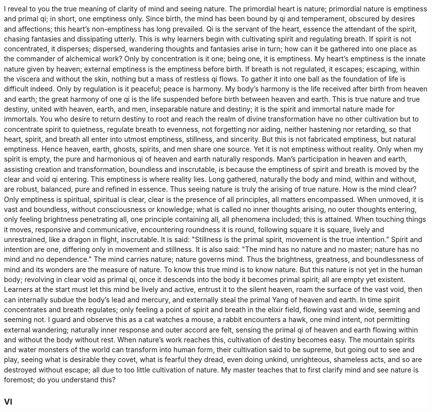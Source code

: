 I reveal to you the true meaning of clarity of mind and seeing nature. The primordial heart is nature; primordial nature is emptiness and primal qi; in short, one emptiness only. Since birth, the mind has been bound by qi and temperament, obscured by desires and affections; this heart’s non-emptiness has long prevailed. Qi is the servant of the heart, essence the attendant of the spirit, chasing fantasies and dissipating utterly. This is why learners begin with cultivating spirit and regulating breath. If spirit is not concentrated, it disperses; dispersed, wandering thoughts and fantasies arise in turn; how can it be gathered into one place as the commander of alchemical work? Only by concentration is it one; being one, it is emptiness. My heart’s emptiness is the innate nature given by heaven; external emptiness is the emptiness before birth. If breath is not regulated, it escapes; escaping, within the viscera and without the skin, nothing but a mass of restless qi flows. To gather it into one ball as the foundation of life is difficult indeed. Only by regulation is it peaceful; peace is harmony. My body’s harmony is the life received after birth from heaven and earth; the great harmony of one qi is the life suspended before birth between heaven and earth. This is true nature and true destiny, united with heaven, earth, and men, inseparable nature and destiny; it is the spirit and immortal nature made for immortals. You who desire to return destiny to root and reach the realm of divine transformation have no other cultivation but to concentrate spirit to quietness, regulate breath to evenness, not forgetting nor aiding, neither hastening nor retarding, so that heart, spirit, and breath all enter into utmost emptiness, stillness, and sincerity. But this is not fabricated emptiness, but natural emptiness. Hence heaven, earth, ghosts, spirits, and men share one source. Yet it is not emptiness without reality. Only when my spirit is empty, the pure and harmonious qi of heaven and earth naturally responds. Man’s participation in heaven and earth, assisting creation and transformation, boundless and inscrutable, is because the emptiness of spirit and breath is moved by the clear and void qi entering. This emptiness is where reality lies. Long gathered, naturally the body and mind, within and without, are robust, balanced, pure and refined in essence. Thus seeing nature is truly the arising of true nature. How is the mind clear? Only emptiness is spiritual, spiritual is clear, clear is the presence of all principles, all matters encompassed. When unmoved, it is vast and boundless, without consciousness or knowledge; what is called no inner thoughts arising, no outer thoughts entering, only feeling brightness penetrating all, one principle containing all, all phenomena included; this is attained. When touching things it moves, responsive and communicative, encountering roundness it is round, following square it is square, lively and unrestrained, like a dragon in flight, inscrutable. It is said: "Stillness is the primal spirit, movement is the true intention." Spirit and intention are one, differing only in movement and stillness. It is also said: "The mind has no nature and no master; nature has no mind and no dependence." The mind carries nature; nature governs mind. Thus the brightness, greatness, and boundlessness of mind and its wonders are the measure of nature. To know this true mind is to know nature. But this nature is not yet in the human body; revolving in clear void as primal qi, once it descends into the body it becomes primal spirit; all are empty yet existent. Learners at the start must let this mind be lively and active, entrust it to the silent heaven, roam the surface of the vast void, then can internally subdue the body’s lead and mercury, and externally steal the primal Yang of heaven and earth. In time spirit concentrates and breath regulates; only feeling a point of spirit and breath in the elixir field, flowing vast and wide, seeming and seeming not. I guard and observe this as a cat watches a mouse, a rabbit encounters a hawk, one mind intent, not permitting external wandering; naturally inner response and outer accord are felt, sensing the primal qi of heaven and earth flowing within and without the body without rest. When nature’s work reaches this, cultivation of destiny becomes easy. The mountain spirits and water monsters of the world can transform into human form, their cultivation said to be supreme, but going out to see and play, seeing what is desirable they covet, what is fearful they dread, even doing unkind, unrighteous, shameless acts, and so are destroyed without escape; all due to too little cultivation of nature. My master teaches that to first clarify mind and see nature is foremost; do you understand this?

### VI